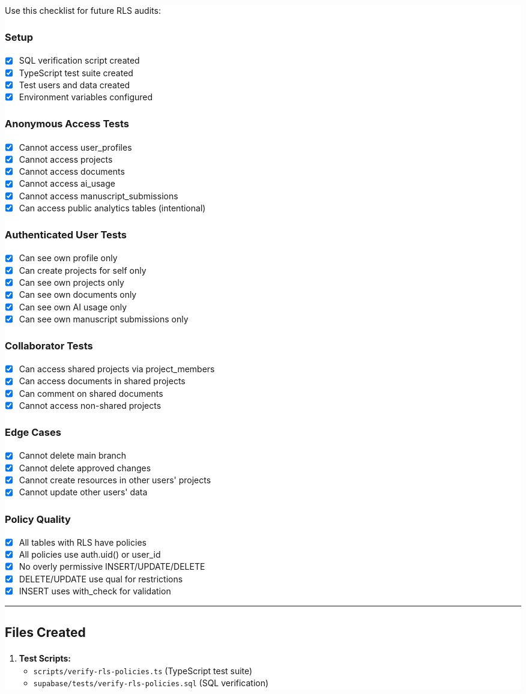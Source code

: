 Use this checklist for future RLS audits:

### Setup
- [x] SQL verification script created
- [x] TypeScript test suite created
- [x] Test users and data created
- [x] Environment variables configured

### Anonymous Access Tests
- [x] Cannot access user_profiles
- [x] Cannot access projects
- [x] Cannot access documents
- [x] Cannot access ai_usage
- [x] Cannot access manuscript_submissions
- [x] Can access public analytics tables (intentional)

### Authenticated User Tests
- [x] Can see own profile only
- [x] Can create projects for self only
- [x] Can see own projects only
- [x] Can see own documents only
- [x] Can see own AI usage only
- [x] Can see own manuscript submissions only

### Collaborator Tests
- [x] Can access shared projects via project_members
- [x] Can access documents in shared projects
- [x] Can comment on shared documents
- [x] Cannot access non-shared projects

### Edge Cases
- [x] Cannot delete main branch
- [x] Cannot delete approved changes
- [x] Cannot create resources in other users' projects
- [x] Cannot update other users' data

### Policy Quality
- [x] All tables with RLS have policies
- [x] All policies use auth.uid() or user_id
- [x] No overly permissive INSERT/UPDATE/DELETE
- [x] DELETE/UPDATE use qual for restrictions
- [x] INSERT uses with_check for validation

---

## Files Created

1. **Test Scripts:**
   - `scripts/verify-rls-policies.ts` (TypeScript test suite)
   - `supabase/tests/verify-rls-policies.sql` (SQL verification)
